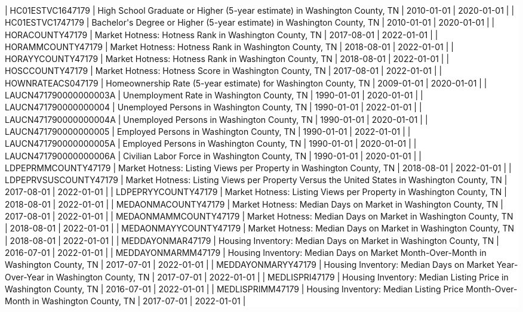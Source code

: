 | HC01ESTVC1647179          | High School Graduate or Higher (5-year estimate) in Washington County, TN                                                                                                      | 2010-01-01          | 2020-01-01        |
| HC01ESTVC1747179          | Bachelor's Degree or Higher (5-year estimate) in Washington County, TN                                                                                                         | 2010-01-01          | 2020-01-01        |
| HORACOUNTY47179           | Market Hotness: Hotness Rank in Washington County, TN                                                                                                                          | 2017-08-01          | 2022-01-01        |
| HORAMMCOUNTY47179         | Market Hotness: Hotness Rank in Washington County, TN                                                                                                                          | 2018-08-01          | 2022-01-01        |
| HORAYYCOUNTY47179         | Market Hotness: Hotness Rank in Washington County, TN                                                                                                                          | 2018-08-01          | 2022-01-01        |
| HOSCCOUNTY47179           | Market Hotness: Hotness Score in Washington County, TN                                                                                                                         | 2017-08-01          | 2022-01-01        |
| HOWNRATEACS047179         | Homeownership Rate (5-year estimate) for Washington County, TN                                                                                                                 | 2009-01-01          | 2020-01-01        |
| LAUCN471790000000003A     | Unemployment Rate in Washington County, TN                                                                                                                                     | 1990-01-01          | 2020-01-01        |
| LAUCN471790000000004      | Unemployed Persons in Washington County, TN                                                                                                                                    | 1990-01-01          | 2022-01-01        |
| LAUCN471790000000004A     | Unemployed Persons in Washington County, TN                                                                                                                                    | 1990-01-01          | 2020-01-01        |
| LAUCN471790000000005      | Employed Persons in Washington County, TN                                                                                                                                      | 1990-01-01          | 2022-01-01        |
| LAUCN471790000000005A     | Employed Persons in Washington County, TN                                                                                                                                      | 1990-01-01          | 2020-01-01        |
| LAUCN471790000000006A     | Civilian Labor Force in Washington County, TN                                                                                                                                  | 1990-01-01          | 2020-01-01        |
| LDPEPRMMCOUNTY47179       | Market Hotness: Listing Views per Property in Washington County, TN                                                                                                            | 2018-08-01          | 2022-01-01        |
| LDPEPRVSUSCOUNTY47179     | Market Hotness: Listing Views per Property Versus the United States in Washington County, TN                                                                                   | 2017-08-01          | 2022-01-01        |
| LDPEPRYYCOUNTY47179       | Market Hotness: Listing Views per Property in Washington County, TN                                                                                                            | 2018-08-01          | 2022-01-01        |
| MEDAONMACOUNTY47179       | Market Hotness: Median Days on Market in Washington County, TN                                                                                                                 | 2017-08-01          | 2022-01-01        |
| MEDAONMAMMCOUNTY47179     | Market Hotness: Median Days on Market in Washington County, TN                                                                                                                 | 2018-08-01          | 2022-01-01        |
| MEDAONMAYYCOUNTY47179     | Market Hotness: Median Days on Market in Washington County, TN                                                                                                                 | 2018-08-01          | 2022-01-01        |
| MEDDAYONMAR47179          | Housing Inventory: Median Days on Market in Washington County, TN                                                                                                              | 2016-07-01          | 2022-01-01        |
| MEDDAYONMARMM47179        | Housing Inventory: Median Days on Market Month-Over-Month in Washington County, TN                                                                                             | 2017-07-01          | 2022-01-01        |
| MEDDAYONMARYY47179        | Housing Inventory: Median Days on Market Year-Over-Year in Washington County, TN                                                                                               | 2017-07-01          | 2022-01-01        |
| MEDLISPRI47179            | Housing Inventory: Median Listing Price in Washington County, TN                                                                                                               | 2016-07-01          | 2022-01-01        |
| MEDLISPRIMM47179          | Housing Inventory: Median Listing Price Month-Over-Month in Washington County, TN                                                                                              | 2017-07-01          | 2022-01-01        |